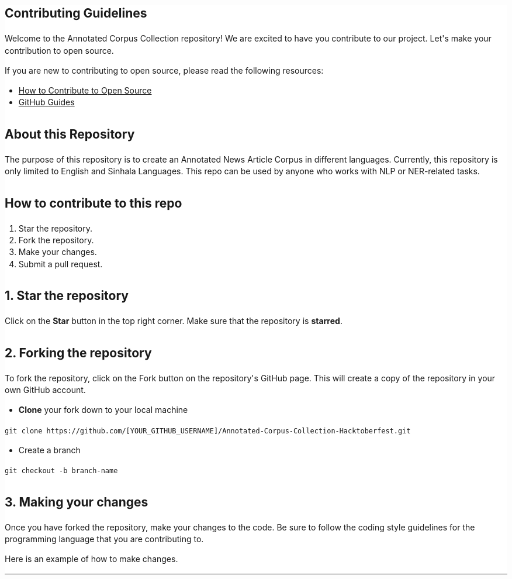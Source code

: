 ## Contributing Guidelines

Welcome to the Annotated Corpus Collection repository! We are excited to have you contribute to our project. Let's make your contribution to open source.

If you are new to contributing to open source, please read the following resources:

* [How to Contribute to Open Source](https://www.freecodecamp.org/news/how-to-contribute-to-open-source-projects-beginners-guide/)
* [GitHub Guides](https://github.com/git-guides)

## About this Repository

The purpose of this repository is to create an Annotated News Article Corpus in different languages. Currently, this repository is only limited to English and Sinhala Languages. This repo can be used by anyone who works with NLP or NER-related tasks.

## How to contribute to this repo

1. Star the repository.
2. Fork the repository.
3. Make your changes.
4. Submit a pull request.

## 1. Star the repository

Click on the **Star** button in the top right corner. Make sure that the repository is **starred**.

## 2. Forking the repository

To fork the repository, click on the Fork button on the repository's GitHub page. This will create a copy of the repository in your own GitHub account.

- **Clone** your fork down to your local machine

```markdown
git clone https://github.com/[YOUR_GITHUB_USERNAME]/Annotated-Corpus-Collection-Hacktoberfest.git
```

- Create a branch

```markdown
git checkout -b branch-name
```

## 3. Making your changes

Once you have forked the repository, make your changes to the code. Be sure to follow the coding style guidelines for the programming language that you are contributing to.

Here is an example of how to make changes.

-----------------
